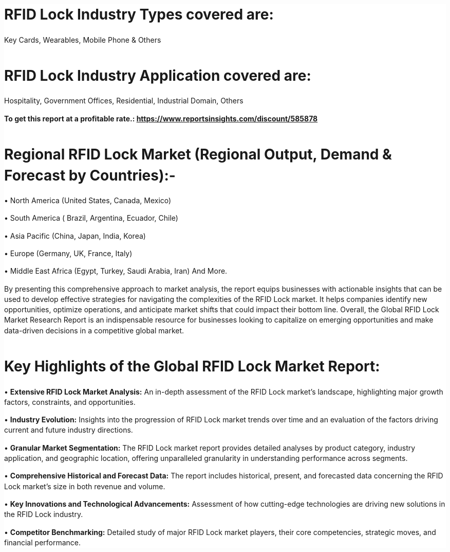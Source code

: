 # <strong>RFID Lock Industry Types covered are:</strong>

Key Cards, Wearables, Mobile Phone & Others

# <strong>RFID Lock Industry Application covered are:</strong>

Hospitality, Government Offices, Residential, Industrial Domain, Others

<strong>To get this report at a profitable rate.: <a href=https://www.reportsinsights.com/discount/585878>https://www.reportsinsights.com/discount/585878</a></strong></font>

# <strong>Regional RFID Lock Market (Regional Output, Demand &amp; Forecast by Countries):-</strong>

• North America (United States, Canada, Mexico)

• South America ( Brazil, Argentina, Ecuador, Chile)

• Asia Pacific (China, Japan, India, Korea)

• Europe (Germany, UK, France, Italy)

• Middle East Africa (Egypt, Turkey, Saudi Arabia, Iran) And More.

By presenting this comprehensive approach to market analysis, the report equips businesses with actionable insights that can be used to develop effective strategies for navigating the complexities of the RFID Lock market. It helps companies identify new opportunities, optimize operations, and anticipate market shifts that could impact their bottom line. Overall, the Global RFID Lock Market Research Report is an indispensable resource for businesses looking to capitalize on emerging opportunities and make data-driven decisions in a competitive global market.

# <strong>Key Highlights of the Global RFID Lock Market Report:</strong>

• <strong>Extensive RFID Lock Market Analysis:</strong> An in-depth assessment of the RFID Lock market’s landscape, highlighting major growth factors, constraints, and opportunities.

• <strong>Industry Evolution:</strong> Insights into the progression of RFID Lock market trends over time and an evaluation of the factors driving current and future industry directions.

• <strong>Granular Market Segmentation:</strong> The RFID Lock market report provides detailed analyses by product category, industry application, and geographic location, offering unparalleled granularity in understanding performance across segments.

• <strong>Comprehensive Historical and Forecast Data:</strong> The report includes historical, present, and forecasted data concerning the RFID Lock market’s size in both revenue and volume.

• <strong>Key Innovations and Technological Advancements:</strong> Assessment of how cutting-edge technologies are driving new solutions in the RFID Lock industry.

• <strong>Competitor Benchmarking:</strong> Detailed study of major RFID Lock market players, their core competencies, strategic moves, and financial performance.
